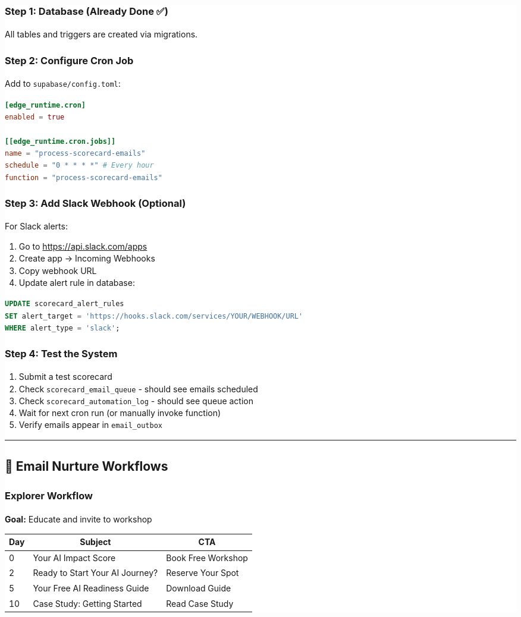 ### Step 1: Database (Already Done ✅)
All tables and triggers are created via migrations.

### Step 2: Configure Cron Job
Add to `supabase/config.toml`:

```toml
[edge_runtime.cron]
enabled = true

[[edge_runtime.cron.jobs]]
name = "process-scorecard-emails"
schedule = "0 * * * *" # Every hour
function = "process-scorecard-emails"
```

### Step 3: Add Slack Webhook (Optional)
For Slack alerts:

1. Go to https://api.slack.com/apps
2. Create app → Incoming Webhooks
3. Copy webhook URL
4. Update alert rule in database:

```sql
UPDATE scorecard_alert_rules
SET alert_target = 'https://hooks.slack.com/services/YOUR/WEBHOOK/URL'
WHERE alert_type = 'slack';
```

### Step 4: Test the System
1. Submit a test scorecard
2. Check `scorecard_email_queue` - should see emails scheduled
3. Check `scorecard_automation_log` - should see queue action
4. Wait for next cron run (or manually invoke function)
5. Verify emails appear in `email_outbox`

---

## 📧 Email Nurture Workflows

### Explorer Workflow
**Goal:** Educate and invite to workshop

| Day | Subject | CTA |
|-----|---------|-----|
| 0 | Your AI Impact Score | Book Free Workshop |
| 2 | Ready to Start Your AI Journey? | Reserve Your Spot |
| 5 | Your Free AI Readiness Guide | Download Guide |
| 10 | Case Study: Getting Started | Read Case Study |
